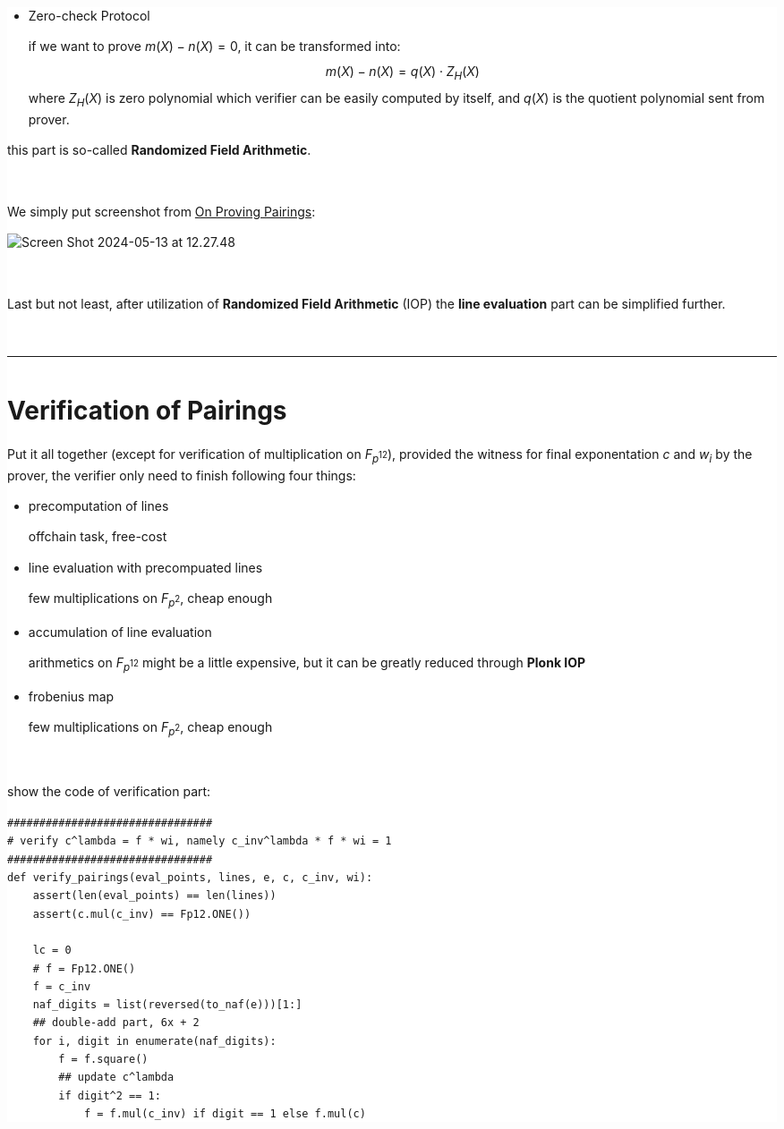 - Zero-check Protocol

  if we want to prove $m(X) - n(X) = 0$, it can be transformed into:
  $$
  m(X) - n(X) = q(X) \cdot Z_H(X)
  $$
  where $Z_H(X)$ is zero polynomial which verifier can be easily computed by itself, and $q(X)$ is the quotient polynomial sent from prover.

this part is so-called **Randomized Field Arithmetic**.

<br />

We simply put screenshot from [On Proving Pairings](https://eprint.iacr.org/2024/640.pdf):

![Screen Shot 2024-05-13 at 12.27.48](https://hackmd.io/_uploads/rJFRUG1Q0.png)

<br />

Last but not least, after utilization of **Randomized Field Arithmetic** (IOP) the **line evaluation** part can be simplified further.

<br />

------

# Verification of Pairings

Put it all together (except for verification of multiplication on $F_{p^{12}}$), provided the witness for final exponentation $c$ and $w_i$ by the prover, the verifier only need to finish following four things:

- precomputation of lines

  offchain task, free-cost

- line evaluation with precompuated lines

  few multiplications on $F_{p^2}$, cheap enough

- accumulation of line evaluation

  arithmetics on $F_{p^{12}}$ might be a little expensive, but it can be greatly reduced through **Plonk IOP**

- frobenius map

  few multiplications on $F_{p^2}$, cheap enough

<br />

show the code of verification part:
```python=
################################
# verify c^lambda = f * wi, namely c_inv^lambda * f * wi = 1
################################
def verify_pairings(eval_points, lines, e, c, c_inv, wi):
    assert(len(eval_points) == len(lines))
    assert(c.mul(c_inv) == Fp12.ONE())

    lc = 0
    # f = Fp12.ONE()
    f = c_inv
    naf_digits = list(reversed(to_naf(e)))[1:]
    ## double-add part, 6x + 2 
    for i, digit in enumerate(naf_digits):
        f = f.square()
        ## update c^lambda
        if digit^2 == 1:
            f = f.mul(c_inv) if digit == 1 else f.mul(c)

```